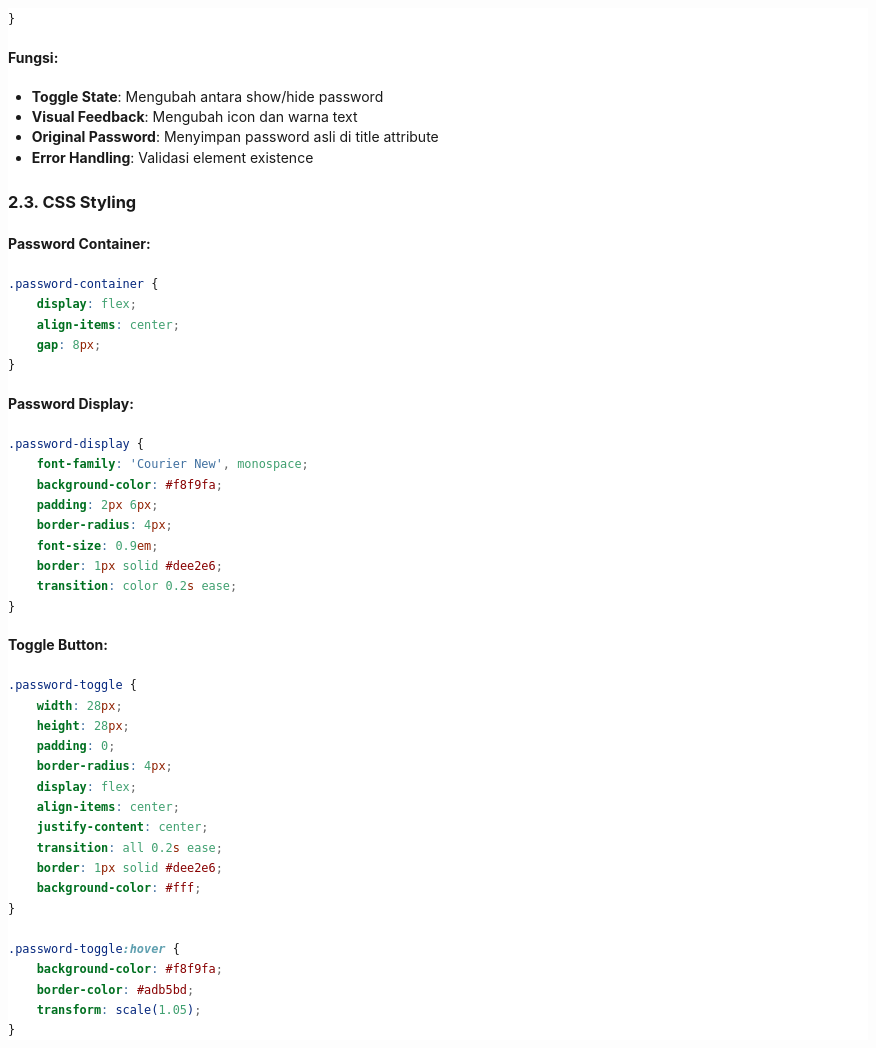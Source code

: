 ```javascript
}
```

#### **Fungsi:**
- **Toggle State**: Mengubah antara show/hide password
- **Visual Feedback**: Mengubah icon dan warna text
- **Original Password**: Menyimpan password asli di title attribute
- **Error Handling**: Validasi element existence

### **2.3. CSS Styling**

#### **Password Container:**
```css
.password-container {
    display: flex;
    align-items: center;
    gap: 8px;
}
```

#### **Password Display:**
```css
.password-display {
    font-family: 'Courier New', monospace;
    background-color: #f8f9fa;
    padding: 2px 6px;
    border-radius: 4px;
    font-size: 0.9em;
    border: 1px solid #dee2e6;
    transition: color 0.2s ease;
}
```

#### **Toggle Button:**
```css
.password-toggle {
    width: 28px;
    height: 28px;
    padding: 0;
    border-radius: 4px;
    display: flex;
    align-items: center;
    justify-content: center;
    transition: all 0.2s ease;
    border: 1px solid #dee2e6;
    background-color: #fff;
}

.password-toggle:hover {
    background-color: #f8f9fa;
    border-color: #adb5bd;
    transform: scale(1.05);
}
```
